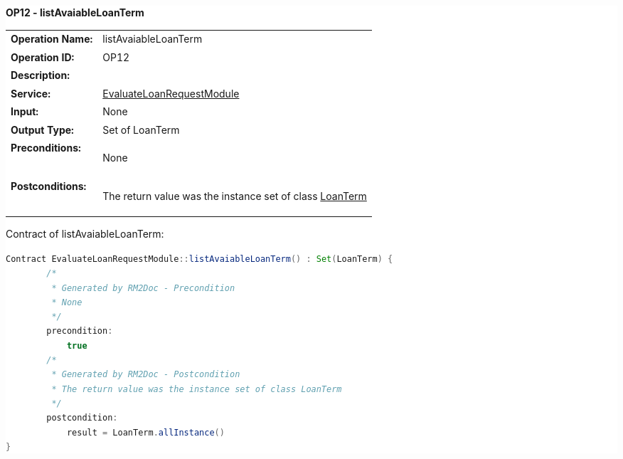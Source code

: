 <b>OP12 - listAvaiableLoanTerm</b>
<table>
	<tr>
		<td><b>Operation Name:</b></td>
		<td><span name ="OPlistAvaiableLoanTerm">listAvaiableLoanTerm</span></td>
	</tr>
	<tr>
		<td><b>Operation ID:</b></td>
		<td>OP12</td>
	</tr>
	<tr>
		<td><b>Description:</b></td>
		<td> </td>
	</tr>
	<tr>
		<td><b>Service:</b></td>
		<td><a href="#SERVICEEvaluateLoanRequestModule">EvaluateLoanRequestModule</a></td>
	</tr>
	<tr>
		<td><b>Input:</b></td>
<td>None</td>
</tr>
<tr>
	<td><b>Output Type:</b></td>
	<td>Set of LoanTerm</td>
</tr>
	<tr>
<td><b>Preconditions:</b></td>
		<td><p>None</p></td>
</tr>
	<tr>
		<td><b>Postconditions:</b></td>
	<td><p>The return value was the instance set of class <a href="#CLASSLoanTerm">LoanTerm</a></p></td>
	</tr>
</table>
 
<p>Contract of listAvaiableLoanTerm:</p>
 
```java
Contract EvaluateLoanRequestModule::listAvaiableLoanTerm() : Set(LoanTerm) {
		/*
		 * Generated by RM2Doc - Precondition
		 * None
		 */
		precondition:
			true
		/*
		 * Generated by RM2Doc - Postcondition
		 * The return value was the instance set of class LoanTerm
		 */
		postcondition:
			result = LoanTerm.allInstance()
}
```
